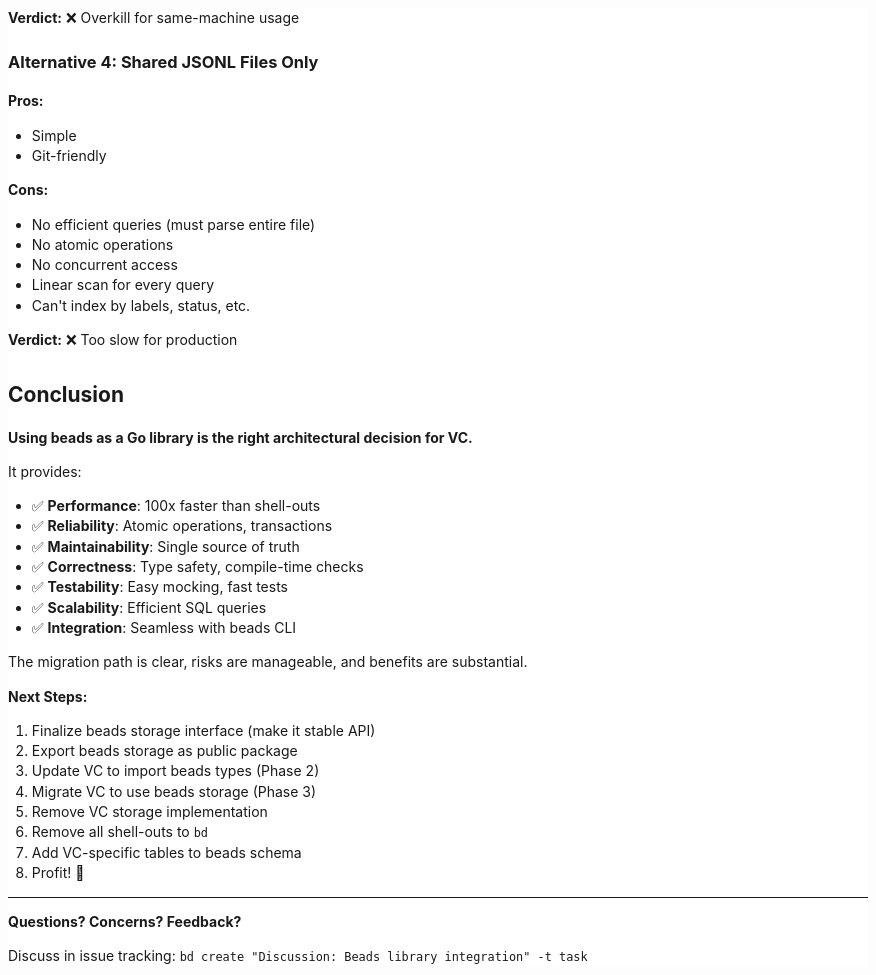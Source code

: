 **Verdict:** ❌ Overkill for same-machine usage

### Alternative 4: Shared JSONL Files Only

**Pros:**
- Simple
- Git-friendly

**Cons:**
- No efficient queries (must parse entire file)
- No atomic operations
- No concurrent access
- Linear scan for every query
- Can't index by labels, status, etc.

**Verdict:** ❌ Too slow for production

## Conclusion

**Using beads as a Go library is the right architectural decision for VC.**

It provides:
- ✅ **Performance**: 100x faster than shell-outs
- ✅ **Reliability**: Atomic operations, transactions
- ✅ **Maintainability**: Single source of truth
- ✅ **Correctness**: Type safety, compile-time checks
- ✅ **Testability**: Easy mocking, fast tests
- ✅ **Scalability**: Efficient SQL queries
- ✅ **Integration**: Seamless with beads CLI

The migration path is clear, risks are manageable, and benefits are substantial.

**Next Steps:**

1. Finalize beads storage interface (make it stable API)
2. Export beads storage as public package
3. Update VC to import beads types (Phase 2)
4. Migrate VC to use beads storage (Phase 3)
5. Remove VC storage implementation
6. Remove all shell-outs to `bd`
7. Add VC-specific tables to beads schema
8. Profit! 🚀

---

**Questions? Concerns? Feedback?**

Discuss in issue tracking: `bd create "Discussion: Beads library integration" -t task`
